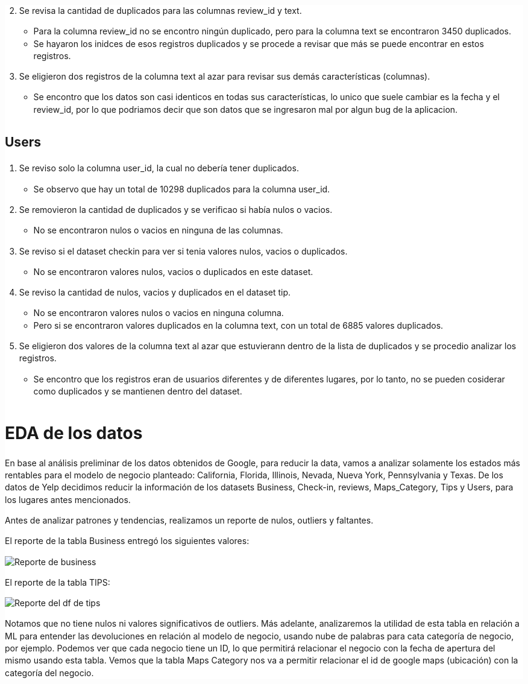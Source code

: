 2. Se revisa la cantidad de duplicados para las columnas review_id y text.
    * Para la columna review_id no se encontro ningún duplicado, pero para la columna text se encontraron 3450 duplicados.
    * Se hayaron los inidces de esos registros duplicados y se procede a revisar que más se puede encontrar en estos registros.

3. Se eligieron dos registros de la columna text al azar para revisar sus demás características (columnas).
    * Se encontro que los datos son casi identicos en todas sus características, lo unico que suele cambiar es la fecha y el review_id, por lo que podriamos decir que son datos que se ingresaron mal por algun bug de la aplicacion.


## Users
1. Se reviso solo la columna user_id, la cual no debería tener duplicados.
    * Se observo que hay un total de 10298 duplicados para la columna user_id.

2. Se removieron la cantidad de duplicados y se verificao si había nulos o vacios.
    * No se encontraron nulos o vacios en ninguna de las columnas.

3. Se reviso si el dataset checkin para ver si tenia valores nulos, vacios o duplicados.
    * No se encontraron valores nulos, vacios o duplicados en este dataset.

4. Se reviso la cantidad de nulos, vacios y duplicados en el dataset tip.
    * No se encontraron valores nulos o vacios en ninguna columna.
    * Pero si se encontraron valores duplicados en la columna text, con un total de 6885 valores duplicados.

5. Se eligieron dos valores de la columna text al azar que estuvierann dentro de la lista de duplicados y se procedio analizar los registros.
    * Se encontro que los registros eran de usuarios diferentes y de diferentes lugares, por lo tanto, no se pueden cosiderar como duplicados y se mantienen dentro del dataset.

# EDA de los datos
En base al análisis preliminar de los datos obtenidos de Google, para reducir la data, vamos a analizar solamente los estados más rentables para el modelo de negocio planteado:
California, Florida, Illinois, Nevada, Nueva York, Pennsylvania y Texas.
De los datos de Yelp decidimos reducir la información de los datasets Business, Check-in, reviews, Maps_Category, Tips y Users, para los lugares antes mencionados.

Antes de analizar patrones y tendencias, realizamos un reporte de nulos, outliers y faltantes.

El reporte de la tabla Business entregó los siguientes valores:

![Reporte de business](./Images/1%20reporte%20de%20business.jpg)

El reporte de la tabla TIPS:

![Reporte del df de tips](./Images/2%20reporte%20df%20TIPS.jpg)

Notamos que no tiene nulos ni valores significativos de outliers.
Más adelante, analizaremos la utilidad de esta tabla en relación a ML para entender las devoluciones en relación al modelo de negocio, usando nube de palabras para cata categoría de negocio, por ejemplo.
Podemos ver que cada negocio tiene un ID, lo que permitirá relacionar el negocio con la fecha de apertura del mismo usando esta tabla. 
Vemos que la tabla Maps Category nos va a permitir relacionar el id de google maps (ubicación) con la categoría del negocio.
